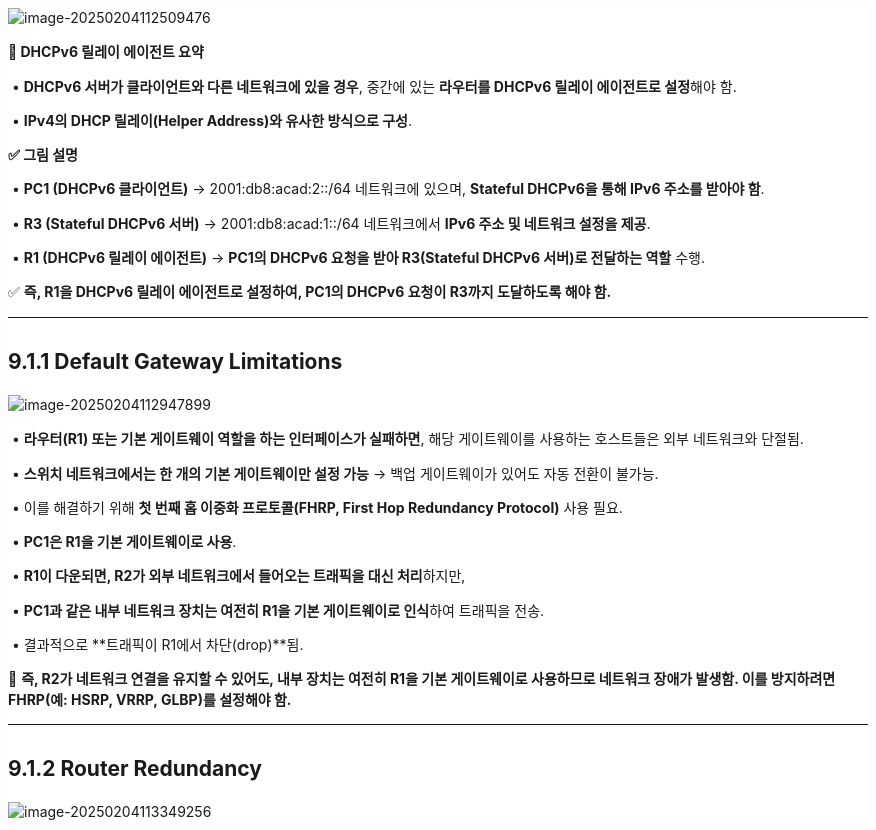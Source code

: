 ![image-20250204112509476](/Users/changhee/2WindowLight.github.io/_posts/images/2025-02-04-cisco/image-20250204112509476.png)

**📌 DHCPv6 릴레이 에이전트 요약**

​	•	**DHCPv6 서버가 클라이언트와 다른 네트워크에 있을 경우**, 중간에 있는 **라우터를 DHCPv6 릴레이 에이전트로 설정**해야 함.

​	•	**IPv4의 DHCP 릴레이(Helper Address)와 유사한 방식으로 구성**.



**✅ 그림 설명**

​	•	**PC1 (DHCPv6 클라이언트)** → 2001:db8:acad:2::/64 네트워크에 있으며, **Stateful DHCPv6을 통해 IPv6 주소를 받아야 함**.

​	•	**R3 (Stateful DHCPv6 서버)** → 2001:db8:acad:1::/64 네트워크에서 **IPv6 주소 및 네트워크 설정을 제공**.

​	•	**R1 (DHCPv6 릴레이 에이전트)** → **PC1의 DHCPv6 요청을 받아 R3(Stateful DHCPv6 서버)로 전달하는 역할** 수행.



✅ **즉, R1을 DHCPv6 릴레이 에이전트로 설정하여, PC1의 DHCPv6 요청이 R3까지 도달하도록 해야 함.**



------



## 9.1.1 Default Gateway Limitations

![image-20250204112947899](/Users/changhee/2WindowLight.github.io/_posts/images/2025-02-04-cisco/image-20250204112947899.png)

​	•	**라우터(R1) 또는 기본 게이트웨이 역할을 하는 인터페이스가 실패하면**, 해당 게이트웨이를 사용하는 호스트들은 외부 네트워크와 단절됨.

​	•	**스위치 네트워크에서는 한 개의 기본 게이트웨이만 설정 가능** → 백업 게이트웨이가 있어도 자동 전환이 불가능.

​	•	이를 해결하기 위해 **첫 번째 홉 이중화 프로토콜(FHRP, First Hop Redundancy Protocol)** 사용 필요.





​	•	**PC1은 R1을 기본 게이트웨이로 사용**.

​	•	**R1이 다운되면, R2가 외부 네트워크에서 들어오는 트래픽을 대신 처리**하지만,

​	•	**PC1과 같은 내부 네트워크 장치는 여전히 R1을 기본 게이트웨이로 인식**하여 트래픽을 전송.

​	•	결과적으로 **트래픽이 R1에서 차단(drop)**됨.



📌 **즉, R2가 네트워크 연결을 유지할 수 있어도, 내부 장치는 여전히 R1을 기본 게이트웨이로 사용하므로 네트워크 장애가 발생함. 이를 방지하려면 FHRP(예: HSRP, VRRP, GLBP)를 설정해야 함.**



------

## 9.1.2 Router Redundancy

![image-20250204113349256](/Users/changhee/2WindowLight.github.io/_posts/images/2025-02-04-cisco/image-20250204113349256.png)
